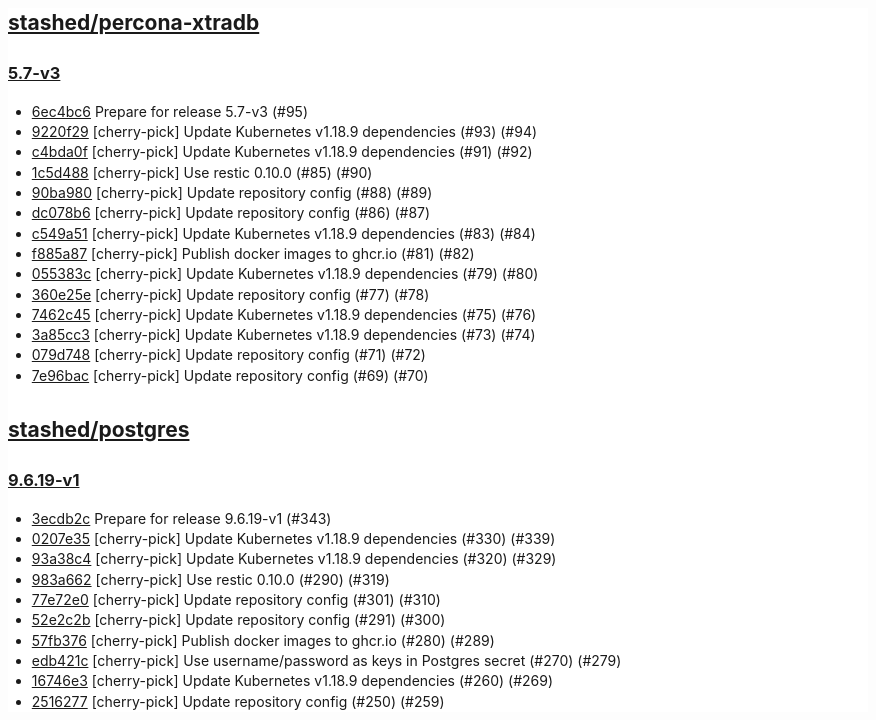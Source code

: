 

## [stashed/percona-xtradb](https://github.com/stashed/percona-xtradb)

### [5.7-v3](https://github.com/stashed/percona-xtradb/releases/tag/5.7-v3)

- [6ec4bc6](https://github.com/stashed/percona-xtradb/commit/6ec4bc6) Prepare for release 5.7-v3 (#95)
- [9220f29](https://github.com/stashed/percona-xtradb/commit/9220f29) [cherry-pick] Update Kubernetes v1.18.9 dependencies (#93) (#94)
- [c4bda0f](https://github.com/stashed/percona-xtradb/commit/c4bda0f) [cherry-pick] Update Kubernetes v1.18.9 dependencies (#91) (#92)
- [1c5d488](https://github.com/stashed/percona-xtradb/commit/1c5d488) [cherry-pick] Use restic 0.10.0 (#85) (#90)
- [90ba980](https://github.com/stashed/percona-xtradb/commit/90ba980) [cherry-pick] Update repository config (#88) (#89)
- [dc078b6](https://github.com/stashed/percona-xtradb/commit/dc078b6) [cherry-pick] Update repository config (#86) (#87)
- [c549a51](https://github.com/stashed/percona-xtradb/commit/c549a51) [cherry-pick] Update Kubernetes v1.18.9 dependencies (#83) (#84)
- [f885a87](https://github.com/stashed/percona-xtradb/commit/f885a87) [cherry-pick] Publish docker images to ghcr.io (#81) (#82)
- [055383c](https://github.com/stashed/percona-xtradb/commit/055383c) [cherry-pick] Update Kubernetes v1.18.9 dependencies (#79) (#80)
- [360e25e](https://github.com/stashed/percona-xtradb/commit/360e25e) [cherry-pick] Update repository config (#77) (#78)
- [7462c45](https://github.com/stashed/percona-xtradb/commit/7462c45) [cherry-pick] Update Kubernetes v1.18.9 dependencies (#75) (#76)
- [3a85cc3](https://github.com/stashed/percona-xtradb/commit/3a85cc3) [cherry-pick] Update Kubernetes v1.18.9 dependencies (#73) (#74)
- [079d748](https://github.com/stashed/percona-xtradb/commit/079d748) [cherry-pick] Update repository config (#71) (#72)
- [7e96bac](https://github.com/stashed/percona-xtradb/commit/7e96bac) [cherry-pick] Update repository config (#69) (#70)



## [stashed/postgres](https://github.com/stashed/postgres)

### [9.6.19-v1](https://github.com/stashed/postgres/releases/tag/9.6.19-v1)

- [3ecdb2c](https://github.com/stashed/postgres/commit/3ecdb2c) Prepare for release 9.6.19-v1 (#343)
- [0207e35](https://github.com/stashed/postgres/commit/0207e35) [cherry-pick] Update Kubernetes v1.18.9 dependencies (#330) (#339)
- [93a38c4](https://github.com/stashed/postgres/commit/93a38c4) [cherry-pick] Update Kubernetes v1.18.9 dependencies (#320) (#329)
- [983a662](https://github.com/stashed/postgres/commit/983a662) [cherry-pick] Use restic 0.10.0 (#290) (#319)
- [77e72e0](https://github.com/stashed/postgres/commit/77e72e0) [cherry-pick] Update repository config (#301) (#310)
- [52e2c2b](https://github.com/stashed/postgres/commit/52e2c2b) [cherry-pick] Update repository config (#291) (#300)
- [57fb376](https://github.com/stashed/postgres/commit/57fb376) [cherry-pick] Publish docker images to ghcr.io (#280) (#289)
- [edb421c](https://github.com/stashed/postgres/commit/edb421c) [cherry-pick] Use username/password as keys in Postgres secret (#270) (#279)
- [16746e3](https://github.com/stashed/postgres/commit/16746e3) [cherry-pick] Update Kubernetes v1.18.9 dependencies (#260) (#269)
- [2516277](https://github.com/stashed/postgres/commit/2516277) [cherry-pick] Update repository config (#250) (#259)